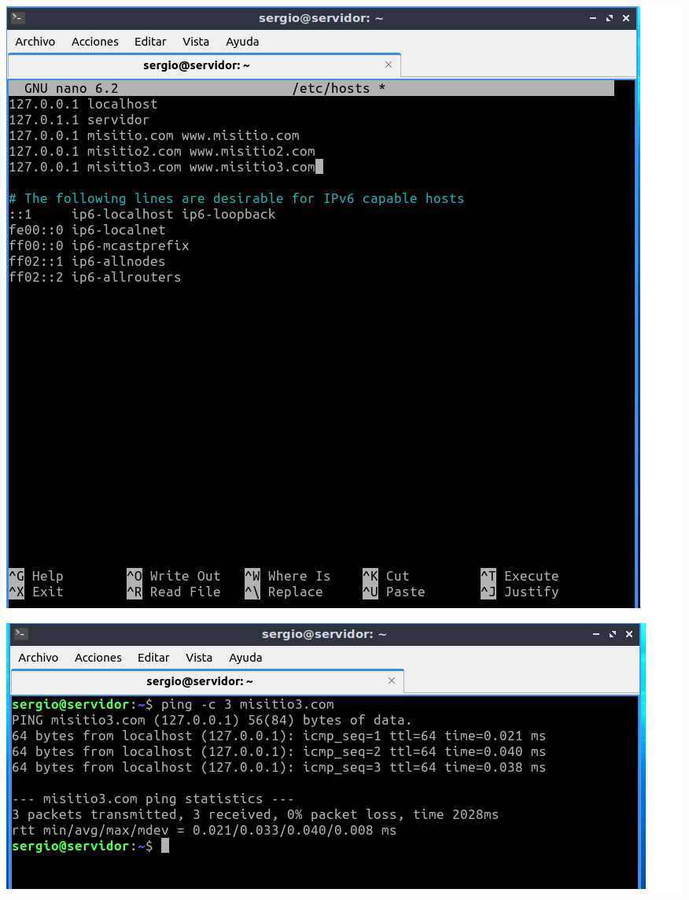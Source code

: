 ![Editar archivo /etc/hosts](./img/Imagen_98.PNG)

![Comprobar que resuelve el nombre](./img/Imagen_102.PNG)
